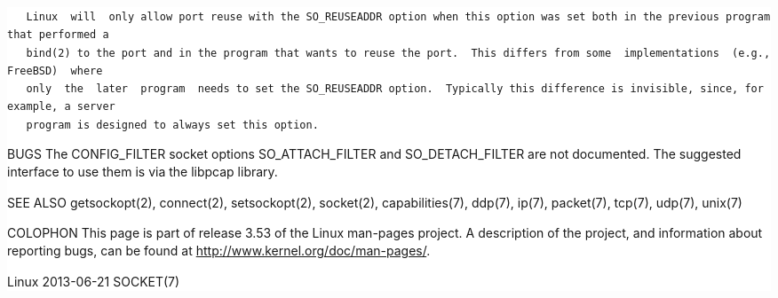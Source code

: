        Linux  will  only allow port reuse with the SO_REUSEADDR option when this option was set both in the previous program that performed a
       bind(2) to the port and in the program that wants to reuse the port.  This differs from some  implementations  (e.g.,  FreeBSD)  where
       only  the  later  program  needs to set the SO_REUSEADDR option.  Typically this difference is invisible, since, for example, a server
       program is designed to always set this option.

BUGS
       The CONFIG_FILTER socket options SO_ATTACH_FILTER and SO_DETACH_FILTER are not documented.  The suggested interface to use them is via
       the libpcap library.

SEE ALSO
       getsockopt(2), connect(2), setsockopt(2), socket(2), capabilities(7), ddp(7), ip(7), packet(7), tcp(7), udp(7), unix(7)

COLOPHON
       This page is part of release 3.53 of the Linux man-pages project.  A description of the project, and information about reporting bugs,
       can be found at http://www.kernel.org/doc/man-pages/.



Linux                                                             2013-06-21                                                        SOCKET(7)
